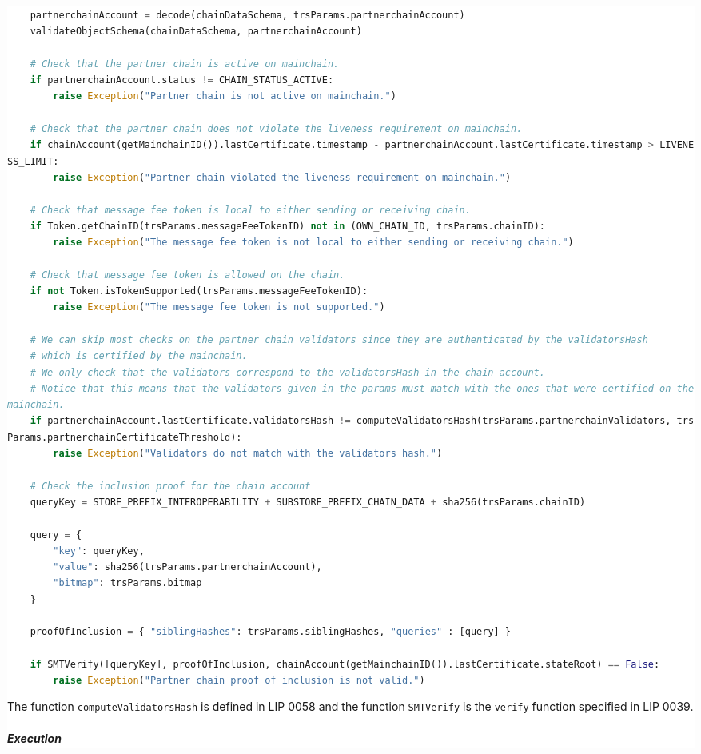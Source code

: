 ```python
    partnerchainAccount = decode(chainDataSchema, trsParams.partnerchainAccount)
    validateObjectSchema(chainDataSchema, partnerchainAccount)

    # Check that the partner chain is active on mainchain.
    if partnerchainAccount.status != CHAIN_STATUS_ACTIVE:
        raise Exception("Partner chain is not active on mainchain.")

    # Check that the partner chain does not violate the liveness requirement on mainchain.
    if chainAccount(getMainchainID()).lastCertificate.timestamp - partnerchainAccount.lastCertificate.timestamp > LIVENESS_LIMIT:
        raise Exception("Partner chain violated the liveness requirement on mainchain.")

    # Check that message fee token is local to either sending or receiving chain.
    if Token.getChainID(trsParams.messageFeeTokenID) not in (OWN_CHAIN_ID, trsParams.chainID):
        raise Exception("The message fee token is not local to either sending or receiving chain.")

    # Check that message fee token is allowed on the chain.
    if not Token.isTokenSupported(trsParams.messageFeeTokenID):
        raise Exception("The message fee token is not supported.")

    # We can skip most checks on the partner chain validators since they are authenticated by the validatorsHash
    # which is certified by the mainchain.
    # We only check that the validators correspond to the validatorsHash in the chain account.
    # Notice that this means that the validators given in the params must match with the ones that were certified on the mainchain.
    if partnerchainAccount.lastCertificate.validatorsHash != computeValidatorsHash(trsParams.partnerchainValidators, trsParams.partnerchainCertificateThreshold):
        raise Exception("Validators do not match with the validators hash.")

    # Check the inclusion proof for the chain account
    queryKey = STORE_PREFIX_INTEROPERABILITY + SUBSTORE_PREFIX_CHAIN_DATA + sha256(trsParams.chainID)

    query = {
        "key": queryKey,
        "value": sha256(trsParams.partnerchainAccount),
        "bitmap": trsParams.bitmap
    }

    proofOfInclusion = { "siblingHashes": trsParams.siblingHashes, "queries" : [query] }

    if SMTVerify([queryKey], proofOfInclusion, chainAccount(getMainchainID()).lastCertificate.stateRoot) == False:
        raise Exception("Partner chain proof of inclusion is not valid.")
```

The function `computeValidatorsHash` is defined in [LIP 0058][lip-0058#computevalidatorshash] and the function `SMTVerify` is the `verify` function specified in [LIP 0039][lip-0039].


##### Execution


[lip-0039]: https://github.com/LiskHQ/lips/blob/main/proposals/lip-0039.md
[lip-0045]: https://github.com/LiskHQ/lips/blob/master/proposals/lip-0045.md
[lip-0045#constants]: https://github.com/LiskHQ/lips/blob/main/proposals/lip-0045.md#notation-and-constants
[lip-0045#internal-functions]: https://github.com/LiskHQ/lips/blob/main/proposals/lip-0045.md#internal-functions
[lip-0045#genesis-state-initialization]: https://github.com/LiskHQ/lips/blob/main/proposals/lip-0045.md#genesis-state-initialization
[lip-0045#genesis-state-initialization-sidechain]: https://github.com/LiskHQ/lips/blob/main/proposals/lip-0045.md#sidechain
[lip-0049#internal-functions]: https://github.com/LiskHQ/lips/blob/main/proposals/lip-0049.md#internal-functions
[lip0053#ccu-params]: https://github.com/LiskHQ/lips/blob/main/proposals/lip-0053.md#parameters
[lip0053#auxiliary-functions]: https://github.com/LiskHQ/lips/blob/main/proposals/lip-0053.md#auxiliary-functions
[lip-0053#verifyroutingrules]: https://github.com/LiskHQ/lips/blob/main/proposals/lip-0053.md#verifyroutingrules
[lip0053#sidechain-ccu]: https://github.com/LiskHQ/lips/blob/main/proposals/lip-0053.md#sidechaincrosschainupdate
[lip-0058#computevalidatorshash]: https://github.com/LiskHQ/lips/blob/main/proposals/lip-0058.md#computevalidatorshash